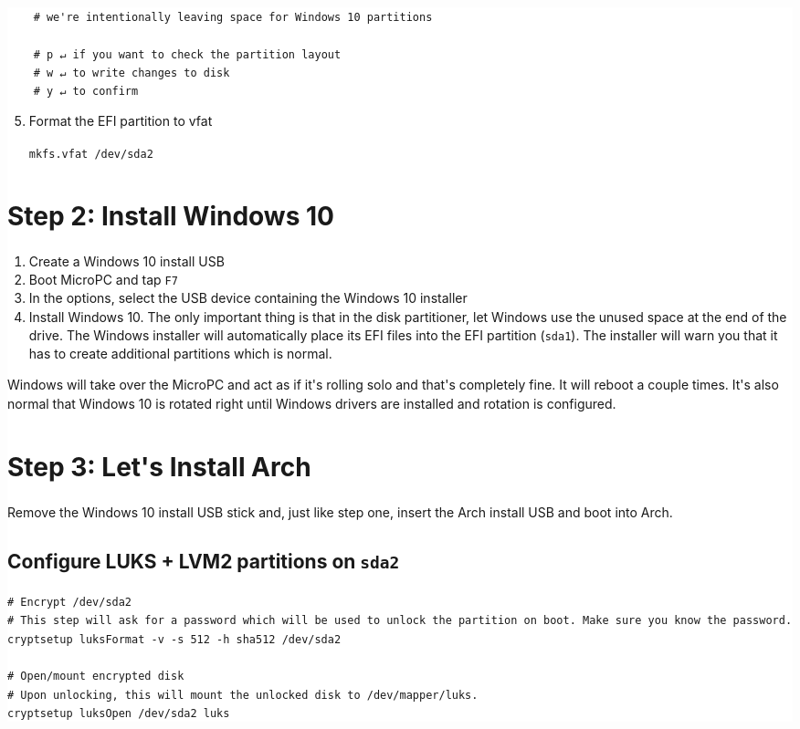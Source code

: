         # we're intentionally leaving space for Windows 10 partitions

        # p ↵ if you want to check the partition layout
        # w ↵ to write changes to disk
        # y ↵ to confirm

  5. Format the EFI partition to vfat

        `mkfs.vfat /dev/sda2`


# Step 2: Install Windows 10

  1. Create a Windows 10 install USB
  2. Boot MicroPC and tap `F7`
  3. In the options, select the USB device containing the Windows 10 installer
  4. Install Windows 10. The only important thing is that in the disk partitioner, let Windows use the unused space at the end of
  the drive. The Windows installer will automatically place its EFI files into the EFI partition (`sda1`). The installer will
  warn you that it has to create additional partitions which is normal.

Windows will take over the MicroPC and act as if it's rolling solo and that's completely fine. It will reboot a couple times. It's
also normal that Windows 10 is rotated right until Windows drivers are installed and rotation is configured.


# Step 3: Let's Install Arch
Remove the Windows 10 install USB stick and, just like step one, insert the Arch install USB and boot into Arch.

## Configure LUKS + LVM2 partitions on `sda2`

    # Encrypt /dev/sda2
    # This step will ask for a password which will be used to unlock the partition on boot. Make sure you know the password.
    cryptsetup luksFormat -v -s 512 -h sha512 /dev/sda2

    # Open/mount encrypted disk
    # Upon unlocking, this will mount the unlocked disk to /dev/mapper/luks.
    cryptsetup luksOpen /dev/sda2 luks
